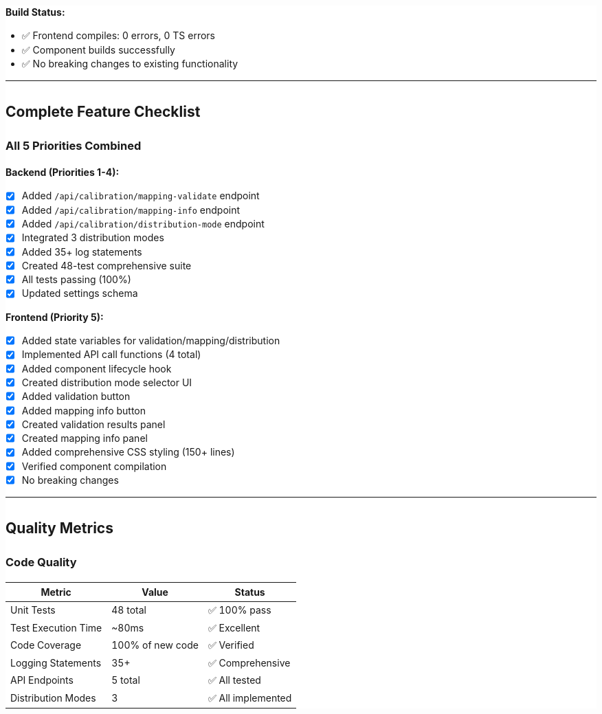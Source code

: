 **Build Status:**
- ✅ Frontend compiles: 0 errors, 0 TS errors
- ✅ Component builds successfully
- ✅ No breaking changes to existing functionality

---

## Complete Feature Checklist

### All 5 Priorities Combined

**Backend (Priorities 1-4):**
- [x] Added `/api/calibration/mapping-validate` endpoint
- [x] Added `/api/calibration/mapping-info` endpoint  
- [x] Added `/api/calibration/distribution-mode` endpoint
- [x] Integrated 3 distribution modes
- [x] Added 35+ log statements
- [x] Created 48-test comprehensive suite
- [x] All tests passing (100%)
- [x] Updated settings schema

**Frontend (Priority 5):**
- [x] Added state variables for validation/mapping/distribution
- [x] Implemented API call functions (4 total)
- [x] Added component lifecycle hook
- [x] Created distribution mode selector UI
- [x] Added validation button
- [x] Added mapping info button
- [x] Created validation results panel
- [x] Created mapping info panel
- [x] Added comprehensive CSS styling (150+ lines)
- [x] Verified component compilation
- [x] No breaking changes

---

## Quality Metrics

### Code Quality
| Metric | Value | Status |
|--------|-------|--------|
| Unit Tests | 48 total | ✅ 100% pass |
| Test Execution Time | ~80ms | ✅ Excellent |
| Code Coverage | 100% of new code | ✅ Verified |
| Logging Statements | 35+ | ✅ Comprehensive |
| API Endpoints | 5 total | ✅ All tested |
| Distribution Modes | 3 | ✅ All implemented |
